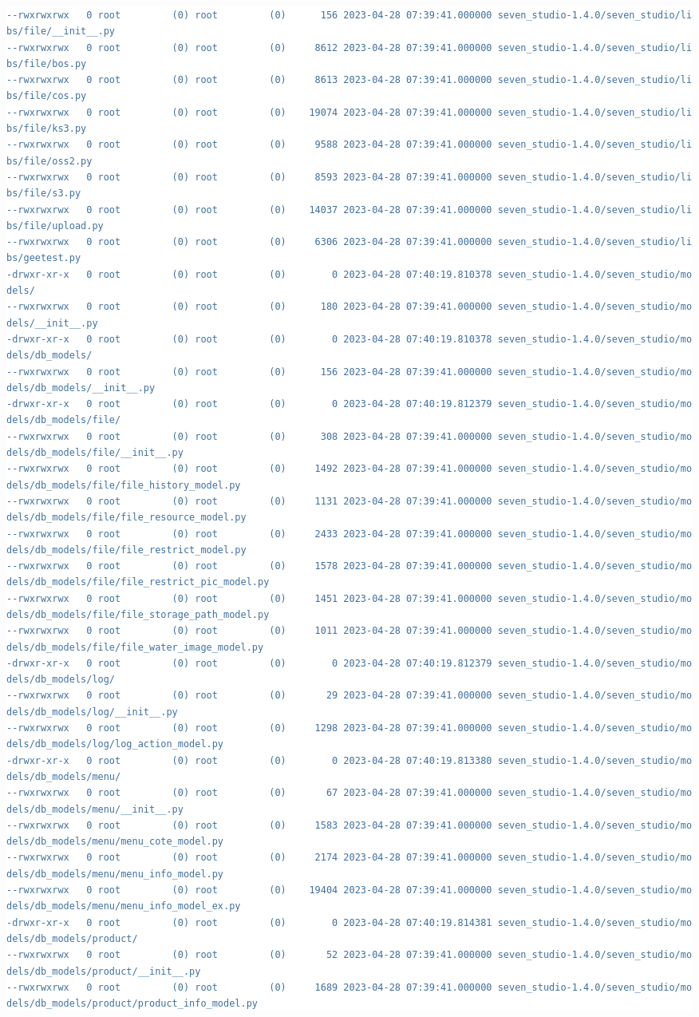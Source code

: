 ```diff
--rwxrwxrwx   0 root         (0) root         (0)      156 2023-04-28 07:39:41.000000 seven_studio-1.4.0/seven_studio/libs/file/__init__.py
--rwxrwxrwx   0 root         (0) root         (0)     8612 2023-04-28 07:39:41.000000 seven_studio-1.4.0/seven_studio/libs/file/bos.py
--rwxrwxrwx   0 root         (0) root         (0)     8613 2023-04-28 07:39:41.000000 seven_studio-1.4.0/seven_studio/libs/file/cos.py
--rwxrwxrwx   0 root         (0) root         (0)    19074 2023-04-28 07:39:41.000000 seven_studio-1.4.0/seven_studio/libs/file/ks3.py
--rwxrwxrwx   0 root         (0) root         (0)     9588 2023-04-28 07:39:41.000000 seven_studio-1.4.0/seven_studio/libs/file/oss2.py
--rwxrwxrwx   0 root         (0) root         (0)     8593 2023-04-28 07:39:41.000000 seven_studio-1.4.0/seven_studio/libs/file/s3.py
--rwxrwxrwx   0 root         (0) root         (0)    14037 2023-04-28 07:39:41.000000 seven_studio-1.4.0/seven_studio/libs/file/upload.py
--rwxrwxrwx   0 root         (0) root         (0)     6306 2023-04-28 07:39:41.000000 seven_studio-1.4.0/seven_studio/libs/geetest.py
-drwxr-xr-x   0 root         (0) root         (0)        0 2023-04-28 07:40:19.810378 seven_studio-1.4.0/seven_studio/models/
--rwxrwxrwx   0 root         (0) root         (0)      180 2023-04-28 07:39:41.000000 seven_studio-1.4.0/seven_studio/models/__init__.py
-drwxr-xr-x   0 root         (0) root         (0)        0 2023-04-28 07:40:19.810378 seven_studio-1.4.0/seven_studio/models/db_models/
--rwxrwxrwx   0 root         (0) root         (0)      156 2023-04-28 07:39:41.000000 seven_studio-1.4.0/seven_studio/models/db_models/__init__.py
-drwxr-xr-x   0 root         (0) root         (0)        0 2023-04-28 07:40:19.812379 seven_studio-1.4.0/seven_studio/models/db_models/file/
--rwxrwxrwx   0 root         (0) root         (0)      308 2023-04-28 07:39:41.000000 seven_studio-1.4.0/seven_studio/models/db_models/file/__init__.py
--rwxrwxrwx   0 root         (0) root         (0)     1492 2023-04-28 07:39:41.000000 seven_studio-1.4.0/seven_studio/models/db_models/file/file_history_model.py
--rwxrwxrwx   0 root         (0) root         (0)     1131 2023-04-28 07:39:41.000000 seven_studio-1.4.0/seven_studio/models/db_models/file/file_resource_model.py
--rwxrwxrwx   0 root         (0) root         (0)     2433 2023-04-28 07:39:41.000000 seven_studio-1.4.0/seven_studio/models/db_models/file/file_restrict_model.py
--rwxrwxrwx   0 root         (0) root         (0)     1578 2023-04-28 07:39:41.000000 seven_studio-1.4.0/seven_studio/models/db_models/file/file_restrict_pic_model.py
--rwxrwxrwx   0 root         (0) root         (0)     1451 2023-04-28 07:39:41.000000 seven_studio-1.4.0/seven_studio/models/db_models/file/file_storage_path_model.py
--rwxrwxrwx   0 root         (0) root         (0)     1011 2023-04-28 07:39:41.000000 seven_studio-1.4.0/seven_studio/models/db_models/file/file_water_image_model.py
-drwxr-xr-x   0 root         (0) root         (0)        0 2023-04-28 07:40:19.812379 seven_studio-1.4.0/seven_studio/models/db_models/log/
--rwxrwxrwx   0 root         (0) root         (0)       29 2023-04-28 07:39:41.000000 seven_studio-1.4.0/seven_studio/models/db_models/log/__init__.py
--rwxrwxrwx   0 root         (0) root         (0)     1298 2023-04-28 07:39:41.000000 seven_studio-1.4.0/seven_studio/models/db_models/log/log_action_model.py
-drwxr-xr-x   0 root         (0) root         (0)        0 2023-04-28 07:40:19.813380 seven_studio-1.4.0/seven_studio/models/db_models/menu/
--rwxrwxrwx   0 root         (0) root         (0)       67 2023-04-28 07:39:41.000000 seven_studio-1.4.0/seven_studio/models/db_models/menu/__init__.py
--rwxrwxrwx   0 root         (0) root         (0)     1583 2023-04-28 07:39:41.000000 seven_studio-1.4.0/seven_studio/models/db_models/menu/menu_cote_model.py
--rwxrwxrwx   0 root         (0) root         (0)     2174 2023-04-28 07:39:41.000000 seven_studio-1.4.0/seven_studio/models/db_models/menu/menu_info_model.py
--rwxrwxrwx   0 root         (0) root         (0)    19404 2023-04-28 07:39:41.000000 seven_studio-1.4.0/seven_studio/models/db_models/menu/menu_info_model_ex.py
-drwxr-xr-x   0 root         (0) root         (0)        0 2023-04-28 07:40:19.814381 seven_studio-1.4.0/seven_studio/models/db_models/product/
--rwxrwxrwx   0 root         (0) root         (0)       52 2023-04-28 07:39:41.000000 seven_studio-1.4.0/seven_studio/models/db_models/product/__init__.py
--rwxrwxrwx   0 root         (0) root         (0)     1689 2023-04-28 07:39:41.000000 seven_studio-1.4.0/seven_studio/models/db_models/product/product_info_model.py
```
